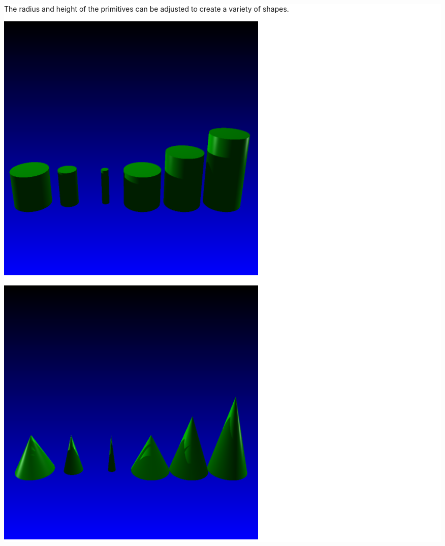The radius and height of the primitives can be adjusted to create a variety of shapes.

<div class="responsive-gallery tw-not-prose">

![](../../images/blog/cs488/cylinderprimitives.png)

![](../../images/blog/cs488/coneprimitives.png)
